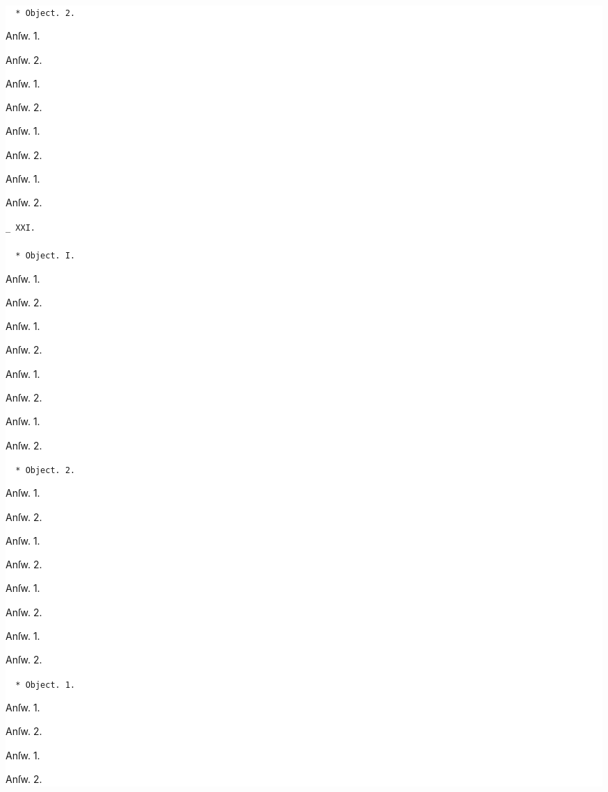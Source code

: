       * Object. 2.

Anſw. 1.

Anſw. 2.

Anſw. 1.

Anſw. 2.

Anſw. 1.

Anſw. 2.

Anſw. 1.

Anſw. 2.

    _ XXI.

      * Object. I.

Anſw. 1.

Anſw. 2.

Anſw. 1.

Anſw. 2.

Anſw. 1.

Anſw. 2.

Anſw. 1.

Anſw. 2.

      * Object. 2.

Anſw. 1.

Anſw. 2.

Anſw. 1.

Anſw. 2.

Anſw. 1.

Anſw. 2.

Anſw. 1.

Anſw. 2.

      * Object. 1.

Anſw. 1.

Anſw. 2.

Anſw. 1.

Anſw. 2.
